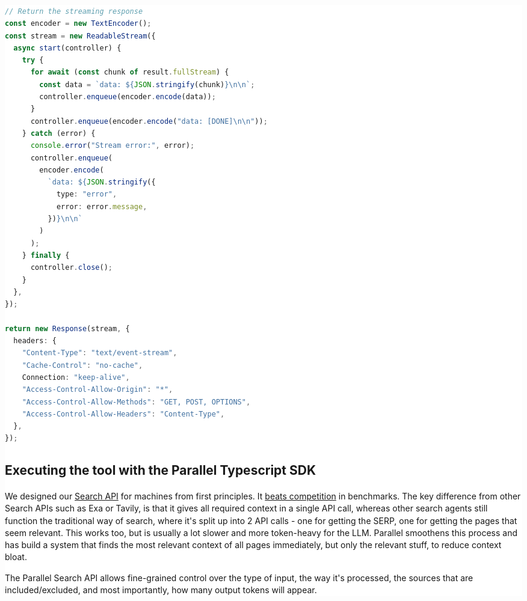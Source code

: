 ```ts
// Return the streaming response
const encoder = new TextEncoder();
const stream = new ReadableStream({
  async start(controller) {
    try {
      for await (const chunk of result.fullStream) {
        const data = `data: ${JSON.stringify(chunk)}\n\n`;
        controller.enqueue(encoder.encode(data));
      }
      controller.enqueue(encoder.encode("data: [DONE]\n\n"));
    } catch (error) {
      console.error("Stream error:", error);
      controller.enqueue(
        encoder.encode(
          `data: ${JSON.stringify({
            type: "error",
            error: error.message,
          })}\n\n`
        )
      );
    } finally {
      controller.close();
    }
  },
});

return new Response(stream, {
  headers: {
    "Content-Type": "text/event-stream",
    "Cache-Control": "no-cache",
    Connection: "keep-alive",
    "Access-Control-Allow-Origin": "*",
    "Access-Control-Allow-Methods": "GET, POST, OPTIONS",
    "Access-Control-Allow-Headers": "Content-Type",
  },
});
```

## Executing the tool with the Parallel Typescript SDK

We designed our [Search API](https://parallel.ai/blog/parallel-search-api) for machines from first principles. It [beats competition](https://parallel.ai/blog/search-api-benchmark) in benchmarks. The key difference from other Search APIs such as Exa or Tavily, is that it gives all required context in a single API call, whereas other search agents still function the traditional way of search, where it's split up into 2 API calls - one for getting the SERP, one for getting the pages that seem relevant. This works too, but is usually a lot slower and more token-heavy for the LLM. Parallel smoothens this process and has build a system that finds the most relevant context of all pages immediately, but only the relevant stuff, to reduce context bloat.

The Parallel Search API allows fine-grained control over the type of input, the way it's processed, the sources that are included/excluded, and most importantly, how many output tokens will appear.
